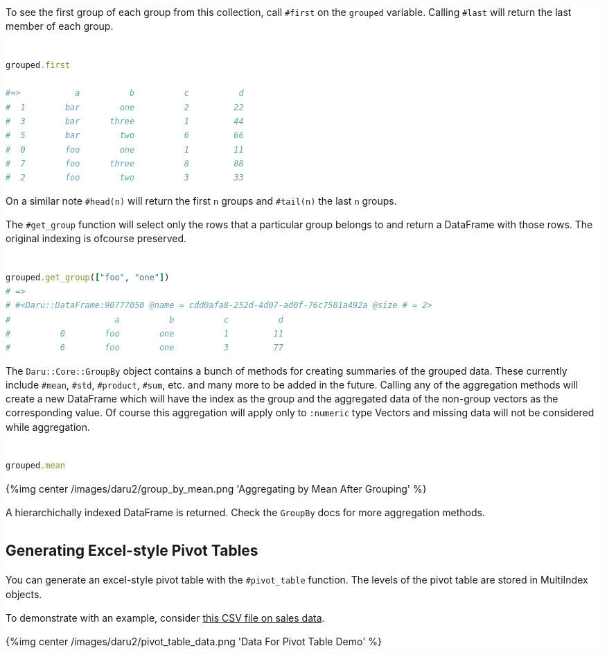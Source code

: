 To see the first group of each group from this collection, call `#first` on the `grouped` variable. Calling `#last` will return the last member of each group.

``` ruby

grouped.first

#=>           a          b          c          d 
#  1        bar        one          2         22 
#  3        bar      three          1         44 
#  5        bar        two          6         66 
#  0        foo        one          1         11 
#  7        foo      three          8         88 
#  2        foo        two          3         33 
```

On a similar note `#head(n)` will return the first `n` groups and `#tail(n)` the last `n` groups.

The `#get_group` function will select only the rows that a particular group belongs to and return a DataFrame with those rows. The original indexing is ofcourse preserved.

``` ruby

grouped.get_group(["foo", "one"])
# => 
# #<Daru::DataFrame:90777050 @name = cdd0afa8-252d-4d07-ad0f-76c7581a492a @size # = 2>
#                     a          b          c          d 
#          0        foo        one          1         11 
#          6        foo        one          3         77 
```

The `Daru::Core::GroupBy` object contains a bunch of methods for creating summaries of the grouped data. These currently include `#mean`, `#std`, `#product`, `#sum`, etc. and many more to be added in the future. Calling any of the aggregation methods will create a new DataFrame which will have the index as the group and the aggregated data of the non-group vectors as the corresponding value. Of course this aggregation will apply only to `:numeric` type Vectors and missing data will not be considered while aggregation.

``` ruby

grouped.mean
```
{%img center /images/daru2/group_by_mean.png 'Aggregating by Mean After Grouping' %}

A hierarchichally indexed DataFrame is returned. Check the `GroupBy` docs for more aggregation methods.

## Generating Excel-style Pivot Tables

You can generate an excel-style pivot table with the `#pivot_table` function. The levels of the pivot table are stored in MultiIndex objects.

To demonstrate with an example, consider [this CSV file on sales data](https://github.com/v0dro/daru/blob/master/spec/fixtures/sales-funnel.csv).

{%img center /images/daru2/pivot_table_data.png 'Data For Pivot Table Demo' %}
